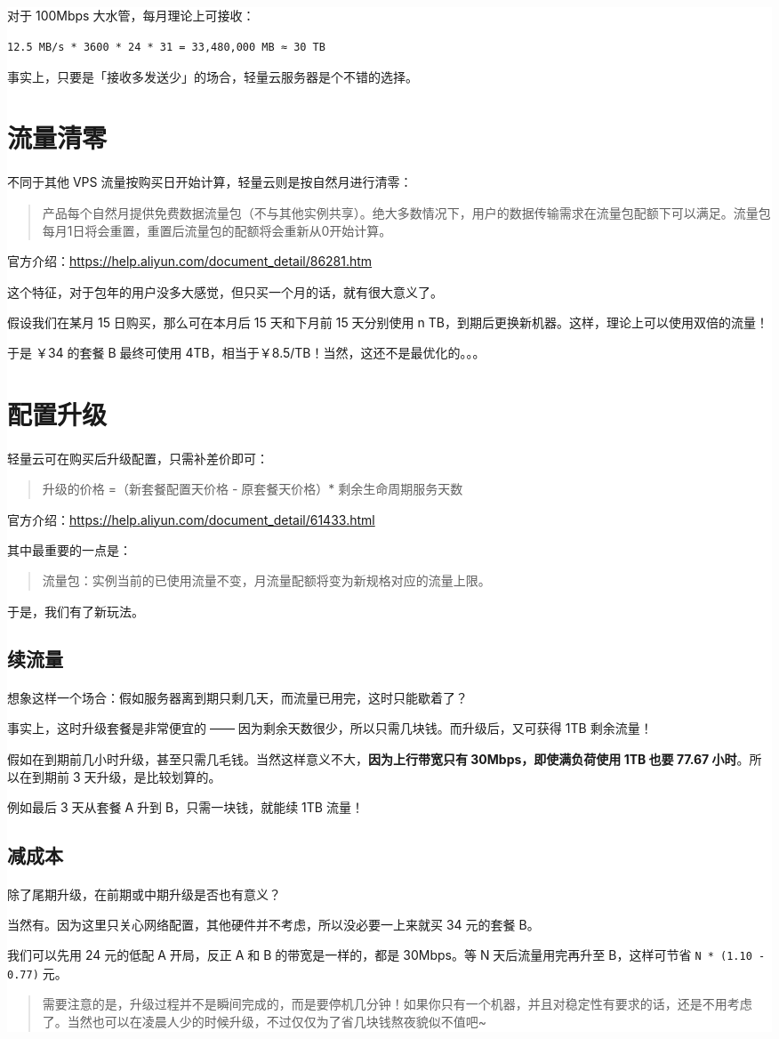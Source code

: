 对于 100Mbps 大水管，每月理论上可接收：

```
12.5 MB/s * 3600 * 24 * 31 = 33,480,000 MB ≈ 30 TB
```

事实上，只要是「接收多发送少」的场合，轻量云服务器是个不错的选择。
 

# 流量清零

不同于其他 VPS 流量按购买日开始计算，轻量云则是按自然月进行清零：

> 产品每个自然月提供免费数据流量包（不与其他实例共享）。绝大多数情况下，用户的数据传输需求在流量包配额下可以满足。流量包每月1日将会重置，重置后流量包的配额将会重新从0开始计算。

官方介绍：https://help.aliyun.com/document_detail/86281.htm

这个特征，对于包年的用户没多大感觉，但只买一个月的话，就有很大意义了。

假设我们在某月 15 日购买，那么可在本月后 15 天和下月前 15 天分别使用 n TB，到期后更换新机器。这样，理论上可以使用双倍的流量！

于是 ￥34 的套餐 B 最终可使用 4TB，相当于￥8.5/TB！当然，这还不是最优化的。。。


# 配置升级

轻量云可在购买后升级配置，只需补差价即可：

> 升级的价格 =（新套餐配置天价格 - 原套餐天价格）* 剩余生命周期服务天数

官方介绍：https://help.aliyun.com/document_detail/61433.html

其中最重要的一点是：

> 流量包：实例当前的已使用流量不变，月流量配额将变为新规格对应的流量上限。

于是，我们有了新玩法。


## 续流量

想象这样一个场合：假如服务器离到期只剩几天，而流量已用完，这时只能歇着了？

事实上，这时升级套餐是非常便宜的 —— 因为剩余天数很少，所以只需几块钱。而升级后，又可获得 1TB 剩余流量！

假如在到期前几小时升级，甚至只需几毛钱。当然这样意义不大，**因为上行带宽只有 30Mbps，即使满负荷使用 1TB 也要 77.67 小时**。所以在到期前 3 天升级，是比较划算的。

例如最后 3 天从套餐 A 升到 B，只需一块钱，就能续 1TB 流量！


## 减成本

除了尾期升级，在前期或中期升级是否也有意义？

当然有。因为这里只关心网络配置，其他硬件并不考虑，所以没必要一上来就买 34 元的套餐 B。

我们可以先用 24 元的低配 A 开局，反正 A 和 B 的带宽是一样的，都是 30Mbps。等 N 天后流量用完再升至 B，这样可节省 `N * (1.10 - 0.77)` 元。

> 需要注意的是，升级过程并不是瞬间完成的，而是要停机几分钟！如果你只有一个机器，并且对稳定性有要求的话，还是不用考虑了。当然也可以在凌晨人少的时候升级，不过仅仅为了省几块钱熬夜貌似不值吧~
